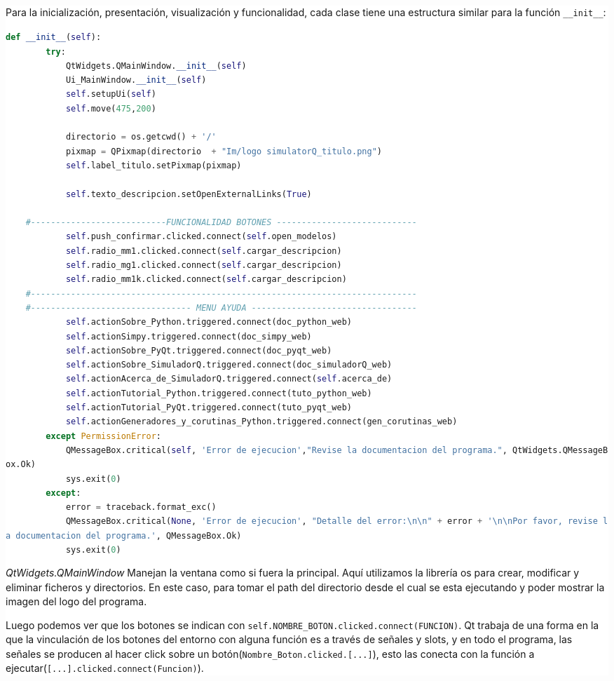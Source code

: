 ```python    
```
Para la inicialización, presentación, visualización y funcionalidad, cada clase tiene una estructura similar para la función `__init__`:
```python    
def __init__(self): 
        try:
            QtWidgets.QMainWindow.__init__(self) 
            Ui_MainWindow.__init__(self) 
            self.setupUi(self) 
            self.move(475,200)
            
            directorio = os.getcwd() + '/'
            pixmap = QPixmap(directorio  + "Im/logo simulatorQ_titulo.png")
            self.label_titulo.setPixmap(pixmap) 
            
            self.texto_descripcion.setOpenExternalLinks(True)
            
    #---------------------------FUNCIONALIDAD BOTONES ----------------------------
            self.push_confirmar.clicked.connect(self.open_modelos)
            self.radio_mm1.clicked.connect(self.cargar_descripcion)
            self.radio_mg1.clicked.connect(self.cargar_descripcion)
            self.radio_mm1k.clicked.connect(self.cargar_descripcion)
    #-----------------------------------------------------------------------------
    #-------------------------------- MENU AYUDA ---------------------------------
            self.actionSobre_Python.triggered.connect(doc_python_web)
            self.actionSimpy.triggered.connect(doc_simpy_web)
            self.actionSobre_PyQt.triggered.connect(doc_pyqt_web)
            self.actionSobre_SimuladorQ.triggered.connect(doc_simuladorQ_web)
            self.actionAcerca_de_SimuladorQ.triggered.connect(self.acerca_de)
            self.actionTutorial_Python.triggered.connect(tuto_python_web)
            self.actionTutorial_PyQt.triggered.connect(tuto_pyqt_web)
            self.actionGeneradores_y_corutinas_Python.triggered.connect(gen_corutinas_web)
        except PermissionError:
            QMessageBox.critical(self, 'Error de ejecucion',"Revise la documentacion del programa.", QtWidgets.QMessageBox.Ok)
            sys.exit(0)
        except:
            error = traceback.format_exc()
            QMessageBox.critical(None, 'Error de ejecucion', "Detalle del error:\n\n" + error + '\n\nPor favor, revise la documentacion del programa.', QMessageBox.Ok)
            sys.exit(0)
```
*QtWidgets.QMainWindow* Manejan la ventana como si fuera la principal. Aquí utilizamos la librería os para crear, modificar y eliminar ficheros y directorios. En este caso, para tomar el path del directorio desde el cual se esta ejecutando y poder mostrar la imagen del logo del programa.

Luego podemos ver que los botones se indican con `self.NOMBRE_BOTON.clicked.connect(FUNCION)`. Qt trabaja de una forma en la que la vinculación de los botones del entorno con alguna función es a través de señales y slots, y en todo el programa, las señales se producen al hacer click sobre un botón(`Nombre_Boton.clicked.[...]`), esto las conecta con la función a ejecutar(`[...].clicked.connect(Funcion)`). 
